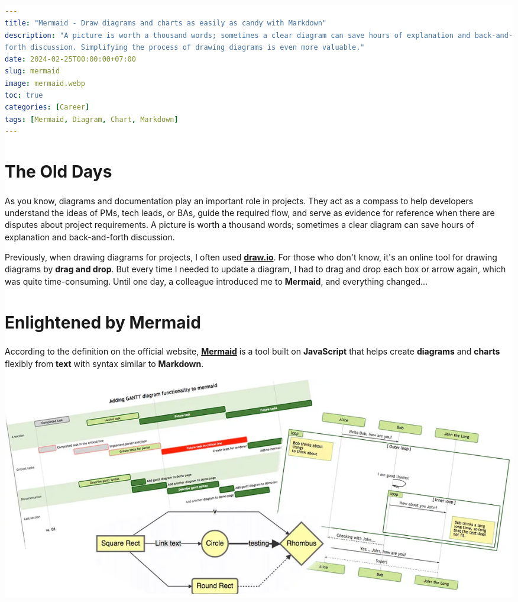 ```yaml
---
title: "Mermaid - Draw diagrams and charts as easily as candy with Markdown"
description: "A picture is worth a thousand words; sometimes a clear diagram can save hours of explanation and back-and-forth discussion. Simplifying the process of drawing diagrams is even more valuable."
date: 2024-02-25T00:00:00+07:00
slug: mermaid
image: mermaid.webp
toc: true
categories: [Career]
tags: [Mermaid, Diagram, Chart, Markdown]
---
```


# The Old Days

As you know, diagrams and documentation play an important role in projects. They act as a compass to help developers understand the ideas of PMs, tech leads, or BAs, guide the required flow, and serve as evidence for reference when there are disputes about project requirements. A picture is worth a thousand words; sometimes a clear diagram can save hours of explanation and back-and-forth discussion.

Previously, when drawing diagrams for projects, I often used **[draw.io](https://app.diagrams.net)**. For those who don't know, it's an online tool for drawing diagrams by **drag and drop**. But every time I needed to update a diagram, I had to drag and drop each box or arrow again, which was quite time-consuming. Until one day, a colleague introduced me to **Mermaid**, and everything changed...

# Enlightened by Mermaid

According to the definition on the official website, **[Mermaid](https://mermaid.js.org)** is a tool built on **JavaScript** that helps create **diagrams** and **charts** flexibly from **text** with syntax similar to **Markdown**.

![Mermaid](mermaid.webp)
